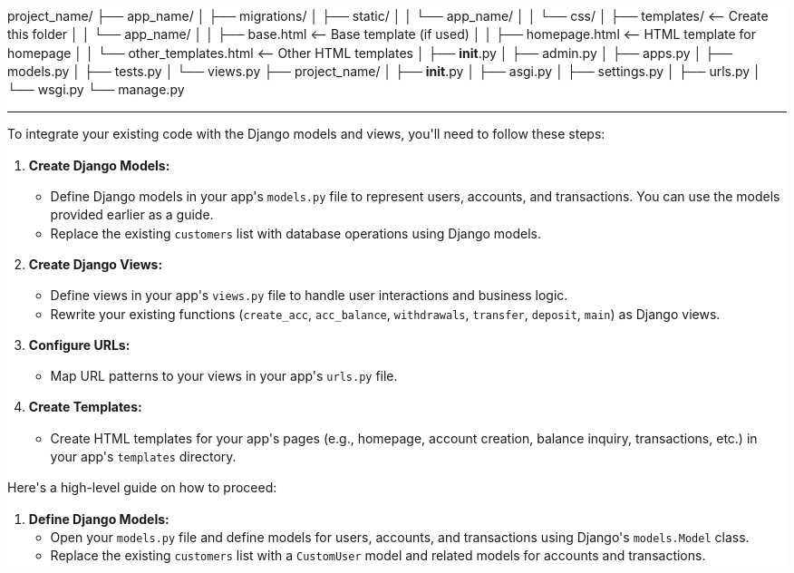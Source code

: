 project_name/
    ├── app_name/
    │   ├── migrations/
    │   ├── static/
    │   │   └── app_name/
    │   │       └── css/
    │   ├── templates/  <-- Create this folder
    │   │   └── app_name/
    │   │       ├── base.html  <-- Base template (if used)
    │   │       ├── homepage.html  <-- HTML template for homepage
    │   │       └── other_templates.html  <-- Other HTML templates
    │   ├── __init__.py
    │   ├── admin.py
    │   ├── apps.py
    │   ├── models.py
    │   ├── tests.py
    │   └── views.py
    ├── project_name/
    │   ├── __init__.py
    │   ├── asgi.py
    │   ├── settings.py
    │   ├── urls.py
    │   └── wsgi.py
    └── manage.py




--------------------------------------------
To integrate your existing code with the Django models and views, you'll need to follow these steps:

1. **Create Django Models:**
   - Define Django models in your app's `models.py` file to represent users, accounts, and transactions. You can use the models provided earlier as a guide.
   - Replace the existing `customers` list with database operations using Django models.

2. **Create Django Views:**
   - Define views in your app's `views.py` file to handle user interactions and business logic.
   - Rewrite your existing functions (`create_acc`, `acc_balance`, `withdrawals`, `transfer`, `deposit`, `main`) as Django views.

3. **Configure URLs:**
   - Map URL patterns to your views in your app's `urls.py` file.

4. **Create Templates:**
   - Create HTML templates for your app's pages (e.g., homepage, account creation, balance inquiry, transactions, etc.) in your app's `templates` directory.

Here's a high-level guide on how to proceed:

1. **Define Django Models:**
   - Open your `models.py` file and define models for users, accounts, and transactions using Django's `models.Model` class.
   - Replace the existing `customers` list with a `CustomUser` model and related models for accounts and transactions.
